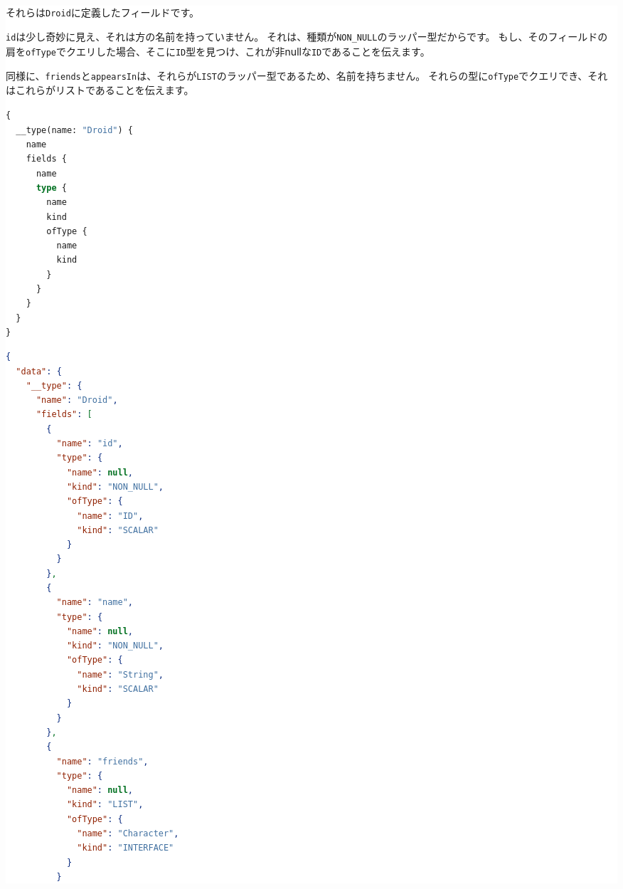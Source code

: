 それらは`Droid`に定義したフィールドです。

`id`は少し奇妙に見え、それは方の名前を持っていません。
それは、種類が`NON_NULL`のラッパー型だからです。
もし、そのフィールドの肩を`ofType`でクエリした場合、そこに`ID`型を見つけ、これが非nullな`ID`であることを伝えます。

同様に、`friends`と`appearsIn`は、それらが`LIST`のラッパー型であるため、名前を持ちません。
それらの型に`ofType`でクエリでき、それはこれらがリストであることを伝えます。

```graphql
{
  __type(name: "Droid") {
    name
    fields {
      name
      type {
        name
        kind
        ofType {
          name
          kind
        }
      }
    }
  }
}
```

```json
{
  "data": {
    "__type": {
      "name": "Droid",
      "fields": [
        {
          "name": "id",
          "type": {
            "name": null,
            "kind": "NON_NULL",
            "ofType": {
              "name": "ID",
              "kind": "SCALAR"
            }
          }
        },
        {
          "name": "name",
          "type": {
            "name": null,
            "kind": "NON_NULL",
            "ofType": {
              "name": "String",
              "kind": "SCALAR"
            }
          }
        },
        {
          "name": "friends",
          "type": {
            "name": null,
            "kind": "LIST",
            "ofType": {
              "name": "Character",
              "kind": "INTERFACE"
            }
          }
```